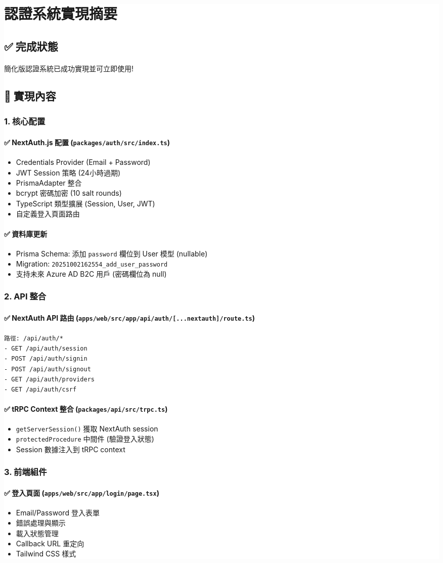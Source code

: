 # 認證系統實現摘要

## ✅ 完成狀態

簡化版認證系統已成功實現並可立即使用!

## 🎯 實現內容

### 1. 核心配置

#### ✅ NextAuth.js 配置 (`packages/auth/src/index.ts`)
- Credentials Provider (Email + Password)
- JWT Session 策略 (24小時過期)
- PrismaAdapter 整合
- bcrypt 密碼加密 (10 salt rounds)
- TypeScript 類型擴展 (Session, User, JWT)
- 自定義登入頁面路由

#### ✅ 資料庫更新
- Prisma Schema: 添加 `password` 欄位到 User 模型 (nullable)
- Migration: `20251002162554_add_user_password`
- 支持未來 Azure AD B2C 用戶 (密碼欄位為 null)

### 2. API 整合

#### ✅ NextAuth API 路由 (`apps/web/src/app/api/auth/[...nextauth]/route.ts`)
```
路徑: /api/auth/*
- GET /api/auth/session
- POST /api/auth/signin
- POST /api/auth/signout
- GET /api/auth/providers
- GET /api/auth/csrf
```

#### ✅ tRPC Context 整合 (`packages/api/src/trpc.ts`)
- `getServerSession()` 獲取 NextAuth session
- `protectedProcedure` 中間件 (驗證登入狀態)
- Session 數據注入到 tRPC context

### 3. 前端組件

#### ✅ 登入頁面 (`apps/web/src/app/login/page.tsx`)
- Email/Password 登入表單
- 錯誤處理與顯示
- 載入狀態管理
- Callback URL 重定向
- Tailwind CSS 樣式
